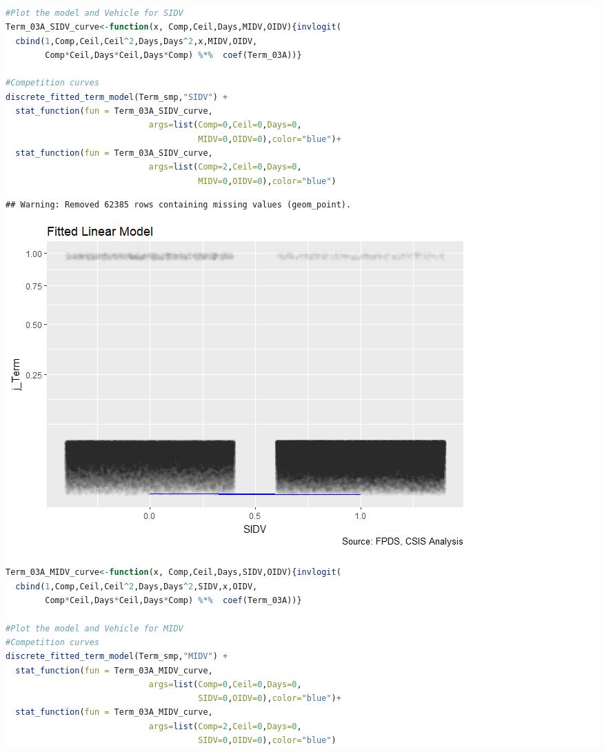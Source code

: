 ```r
#Plot the model and Vehicle for SIDV
Term_03A_SIDV_curve<-function(x, Comp,Ceil,Days,MIDV,OIDV){invlogit(
  cbind(1,Comp,Ceil,Ceil^2,Days,Days^2,x,MIDV,OIDV,
        Comp*Ceil,Days*Ceil,Days*Comp) %*%  coef(Term_03A))}

#Competition curves
discrete_fitted_term_model(Term_smp,"SIDV") +
  stat_function(fun = Term_03A_SIDV_curve, 
                             args=list(Comp=0,Ceil=0,Days=0,
                                       MIDV=0,OIDV=0),color="blue")+
  stat_function(fun = Term_03A_SIDV_curve, 
                             args=list(Comp=2,Ceil=0,Days=0,
                                       MIDV=0,OIDV=0),color="blue")
```

```
## Warning: Removed 62385 rows containing missing values (geom_point).
```

![](Contract_Termination_files/figure-html/Model03A-3.png)

```r
Term_03A_MIDV_curve<-function(x, Comp,Ceil,Days,SIDV,OIDV){invlogit(
  cbind(1,Comp,Ceil,Ceil^2,Days,Days^2,SIDV,x,OIDV,
        Comp*Ceil,Days*Ceil,Days*Comp) %*%  coef(Term_03A))}

#Plot the model and Vehicle for MIDV
#Competition curves
discrete_fitted_term_model(Term_smp,"MIDV") +
  stat_function(fun = Term_03A_MIDV_curve, 
                             args=list(Comp=0,Ceil=0,Days=0,
                                       SIDV=0,OIDV=0),color="blue")+
  stat_function(fun = Term_03A_MIDV_curve, 
                             args=list(Comp=2,Ceil=0,Days=0,
                                       SIDV=0,OIDV=0),color="blue")
```
